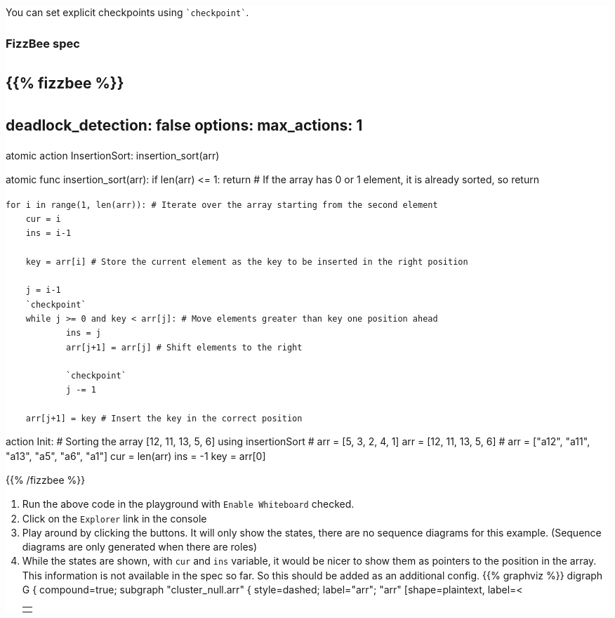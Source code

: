 You can set explicit checkpoints using `` `checkpoint` ``.

### FizzBee spec

{{% fizzbee %}}
---
deadlock_detection: false
options:
       max_actions: 1
---

atomic action InsertionSort:
    insertion_sort(arr)

atomic func insertion_sort(arr):
	if len(arr) <= 1:
		return # If the array has 0 or 1 element, it is already sorted, so return

	for i in range(1, len(arr)): # Iterate over the array starting from the second element
        cur = i
        ins = i-1

		key = arr[i] # Store the current element as the key to be inserted in the right position

        j = i-1
        `checkpoint`
    	while j >= 0 and key < arr[j]: # Move elements greater than key one position ahead
                ins = j
    			arr[j+1] = arr[j] # Shift elements to the right

                `checkpoint`
    			j -= 1

		arr[j+1] = key # Insert the key in the correct position

action Init:
    # Sorting the array [12, 11, 13, 5, 6] using insertionSort
    # arr = [5, 3, 2, 4, 1]
    arr = [12, 11, 13, 5, 6]
    # arr = ["a12", "a11", "a13", "a5", "a6", "a1"]
    cur = len(arr)
    ins = -1
    key = arr[0]


{{% /fizzbee %}}

1. Run the above code in the playground with `Enable Whiteboard` checked.
2. Click on the `Explorer` link in the console
3. Play around by clicking the buttons. It will only show the states, there are no
   sequence diagrams for this example. (Sequence diagrams are only generated when there are roles)
4. While the states are shown, with `cur` and `ins` variable, it would be nicer
   to show them as pointers to the position in the array. This information is not
   available in the spec so far. So this should be added as an additional config.
   {{% graphviz %}}
   digraph G {
   compound=true;
   subgraph "cluster_null.arr" {
   style=dashed;
   label="arr";
   "arr" [shape=plaintext, label=<<table border="0" cellborder="1" cellspacing="0" cellpadding="6"><tr>
<td port="before" sides="r"></td>